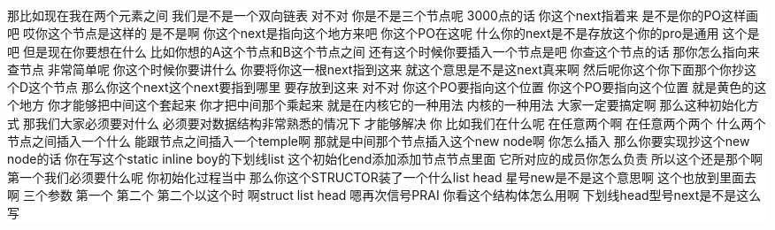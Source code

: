 那比如现在我在两个元素之间
我们是不是一个双向链表
对不对
你是不是三个节点呢
3000点的话
你这个next指着来
是不是你的PO这样画吧
哎你这个节点是这样的
是不是啊
你这个next是指向这个地方来吧
你这个PO在这呢
什么你的next是不是存放这个你的pro是通用
这个是吧
但是现在你要想在什么
比如你想的A这个节点和B这个节点之间
还有这个时候你要插入一个节点是吧
你查这个节点的话
那你怎么指向来查节点
非常简单呢
你这个时候你要讲什么
你要将你这一根next指到这来
就这个意思是不是这next真来啊
然后呢你这个你下面那个你抄这个D这个节点
那么你这个next这个next要指到哪里
要存放到这来
对不对
你这个PO要指向这个位置
你这个PO要指向这个位置
就是黄色的这个地方
你才能够把中间这个套起来
你才把中间那个乘起来
就是在内核它的一种用法
内核的一种用法
大家一定要搞定啊
那么这种初始化方式
那我们大家必须要对什么
必须要对数据结构非常熟悉的情况下
才能够解决
你
比如我们在什么呢
在任意两个啊
在任意两个两个
什么两个节点之间插入一个什么
能跟节点之间插入一个temple啊
那就是中间那个节点插入这个new node啊
你怎么插入
那么你要实现抄这个new node的话
你在写这个static inline boy的下划线list
这个初始化end添加添加节点节点里面
它所对应的成员你怎么负责
所以这个还是那个啊
第一个我们必须要什么呢
你初始化过程当中
那么你这个STRUCTOR装了一个什么list head
星号new是不是这个意思啊
这个也放到里面去啊
三个参数
第一个
第二个
第二个以这个时
啊struct list head
嗯再次信号PRAI
你看这个结构体怎么用啊
下划线head型号next是不是这么写